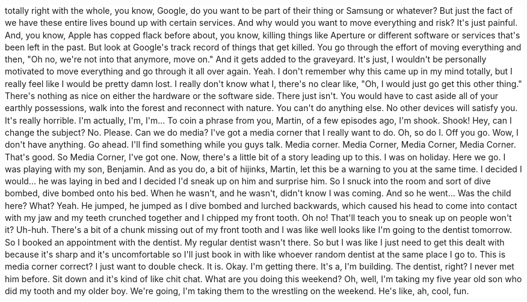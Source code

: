 totally right with the whole, you know, Google, do you want to be part of their thing or Samsung or
whatever? But just the fact of we have these entire lives bound up with certain services.
And why would you want to move everything and risk? It's just painful. And, you know,
Apple has copped flack before about, you know, killing things like Aperture or different software
or services that's been left in the past. But look at Google's track record of things that get killed.
You go through the effort of moving everything and then, "Oh no, we're not into that anymore,
move on." And it gets added to the graveyard. It's just, I wouldn't be personally motivated to
move everything and go through it all over again. Yeah. I don't remember why this came up in my
mind totally, but I really feel like I would be pretty damn lost. I really don't know what I,
there's no clear like, "Oh, I would just go get this other thing."
There's nothing as nice on either the hardware or the software side.
There just isn't.
You would have to cast aside all of your earthly possessions,
walk into the forest and reconnect with nature.
You can't do anything else.
No other devices will satisfy you.
It's really horrible.
I'm actually, I'm, I'm...
To coin a phrase from you, Martin, of a few episodes ago, I'm shook.
Shook!
Hey, can I change the subject?
No.
Please.
Can we do media?
I've got a media corner that I really want to do. Oh, so do I. Off you go. Wow, I don't have anything.
Go ahead. I'll find something while you guys talk.
Media corner.
Media Corner, Media Corner, Media Corner.
That's good. So Media Corner, I've got one.
Now, there's a little bit of a story leading up to this.
I was on holiday. Here we go.
I was playing with my son, Benjamin.
And as you do, a bit of hijinks, Martin,
let this be a warning to you at the same time.
I decided I would... he was laying in bed and I decided I'd sneak up on him and surprise him.
So I snuck into the room and sort of dive bombed, dive bombed onto his bed.
When he wasn't, and he wasn't, didn't know I was coming.
And so he went...
Was the child here?
What?
Yeah.
He jumped, he jumped as I dive bombed and lurched backwards, which caused his head to
come into contact with my jaw and my teeth crunched together and I chipped my front tooth.
Oh no! That'll teach you to sneak up on people won't it? Uh-huh. There's a bit of a
chunk missing out of my front tooth and I was like well looks like I'm going to the dentist tomorrow.
So I booked an appointment with the dentist. My regular dentist wasn't there. So but I was like
I just need to get this dealt with because it's sharp and it's uncomfortable so I'll just book
in with like whoever random dentist at the same place I go to.
This is media corner correct?
I just want to double check.
It is.
Okay.
I'm getting there.
It's a, I'm building.
The dentist, right?
I never met him before.
Sit down and it's kind of like chit chat.
What are you doing this weekend?
Oh, well, I'm taking my five year old son who did my tooth and my older boy.
We're going, I'm taking them to the wrestling on the weekend.
He's like, ah, cool, fun.